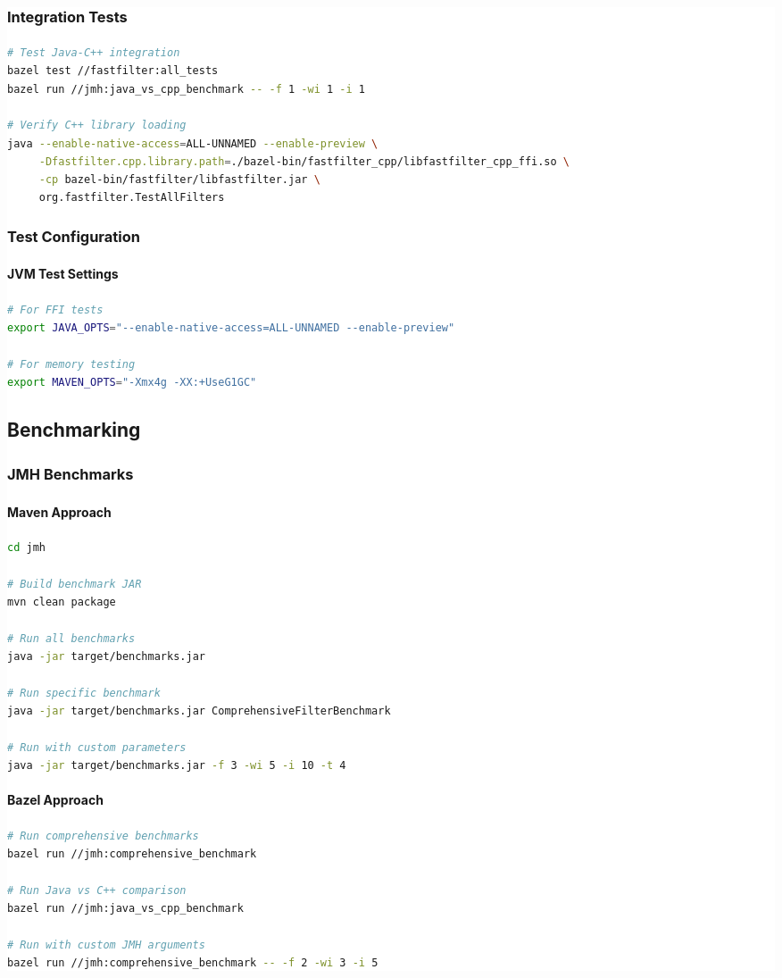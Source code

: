 ### Integration Tests

```bash
# Test Java-C++ integration
bazel test //fastfilter:all_tests
bazel run //jmh:java_vs_cpp_benchmark -- -f 1 -wi 1 -i 1

# Verify C++ library loading
java --enable-native-access=ALL-UNNAMED --enable-preview \
     -Dfastfilter.cpp.library.path=./bazel-bin/fastfilter_cpp/libfastfilter_cpp_ffi.so \
     -cp bazel-bin/fastfilter/libfastfilter.jar \
     org.fastfilter.TestAllFilters
```

### Test Configuration

#### JVM Test Settings
```bash
# For FFI tests
export JAVA_OPTS="--enable-native-access=ALL-UNNAMED --enable-preview"

# For memory testing
export MAVEN_OPTS="-Xmx4g -XX:+UseG1GC"
```

## Benchmarking

### JMH Benchmarks

#### Maven Approach
```bash
cd jmh

# Build benchmark JAR
mvn clean package

# Run all benchmarks
java -jar target/benchmarks.jar

# Run specific benchmark
java -jar target/benchmarks.jar ComprehensiveFilterBenchmark

# Run with custom parameters
java -jar target/benchmarks.jar -f 3 -wi 5 -i 10 -t 4
```

#### Bazel Approach
```bash
# Run comprehensive benchmarks
bazel run //jmh:comprehensive_benchmark

# Run Java vs C++ comparison
bazel run //jmh:java_vs_cpp_benchmark

# Run with custom JMH arguments
bazel run //jmh:comprehensive_benchmark -- -f 2 -wi 3 -i 5
```
